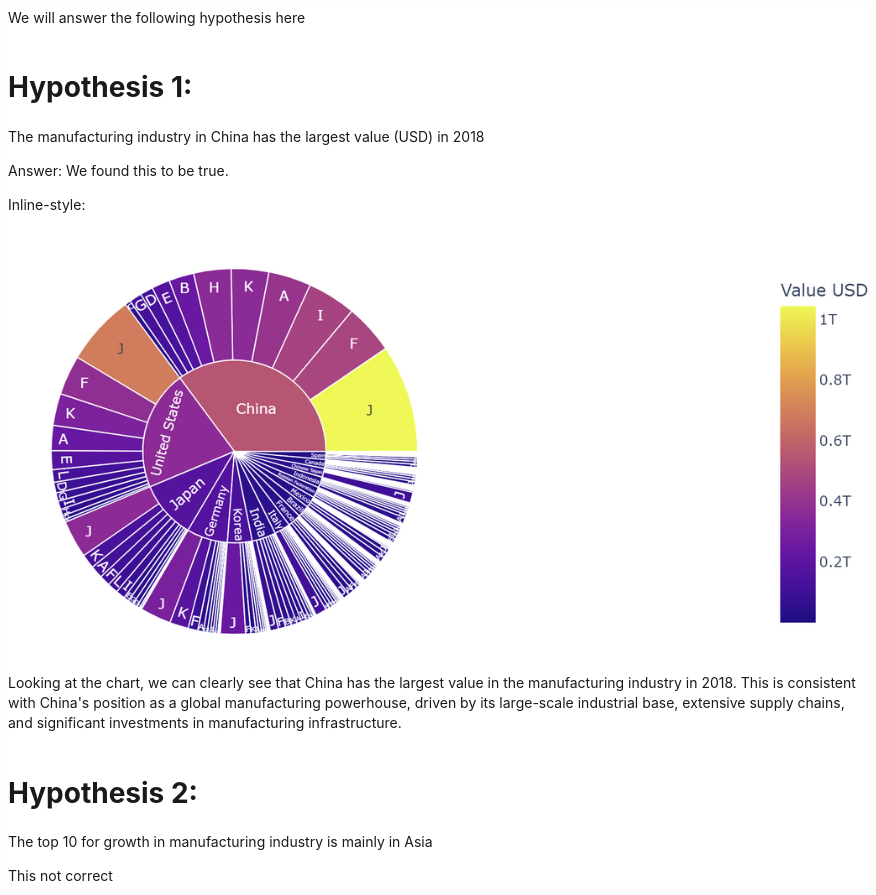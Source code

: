 We will answer the following hypothesis here

# Hypothesis 1: #
The manufacturing industry in China has the largest value (USD) in 2018

Answer: We found this to be true.

Inline-style: 
![alt text](https://github.com/Tee-DataA/Capstone/blob/main/Images/Sunburst.png)

Looking at the chart, we can clearly see that China has the largest value in the manufacturing industry in 2018. This is consistent with China's position as a global manufacturing powerhouse, driven by its large-scale industrial base, extensive supply chains, and significant investments in manufacturing infrastructure.

# Hypothesis 2: #
The top 10 for growth in manufacturing industry is mainly in Asia 

This not correct
